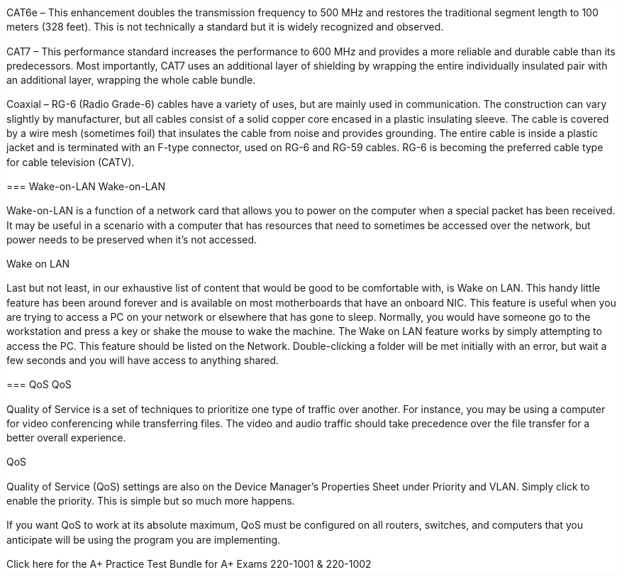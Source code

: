 CAT6e – This enhancement doubles the transmission frequency to 500 MHz and
restores the traditional segment length to 100 meters (328 feet). This is not
technically a standard but it is widely recognized and observed.

CAT7 – This performance standard increases the performance to 600 MHz and
provides a more reliable and durable cable than its predecessors. Most
importantly, CAT7 uses an additional layer of shielding by wrapping the entire
individually insulated pair with an additional layer, wrapping the whole cable
bundle.

Coaxial – RG-6 (Radio Grade-6) cables have a variety of uses, but are mainly
used in communication. The construction can vary slightly by manufacturer, but
all cables consist of a solid copper core encased in a plastic insulating
sleeve. The cable is covered by a wire mesh (sometimes foil) that insulates the
cable from noise and provides grounding. The entire cable is inside a plastic
jacket and is terminated with an F-type connector, used on RG-6 and RG-59
cables. RG-6 is becoming the preferred cable type for cable television (CATV).


=== Wake-on-LAN Wake-on-LAN

Wake-on-LAN is a function of a network card that allows you to power on the
computer when a special packet has been received. It may be useful in a scenario
with a computer that has resources that need to sometimes be accessed over the
network, but power needs to be preserved when it’s not accessed.

Wake on LAN

Last but not least, in our exhaustive list of content that would be good to be
comfortable with, is Wake on LAN. This handy little feature has been around
forever and is available on most motherboards that have an onboard NIC. This
feature is useful when you are trying to access a PC on your network or
elsewhere that has gone to sleep. Normally, you would have someone go to the
workstation and press a key or shake the mouse to wake the machine. The Wake on
LAN feature works by simply attempting to access the PC. This feature should be
listed on the Network. Double-clicking a folder will be met initially with an
error, but wait a few seconds and you will have access to anything shared.


=== QoS QoS

Quality of Service is a set of techniques to prioritize one type of traffic over
another. For instance, you may be using a computer for video conferencing while
transferring files. The video and audio traffic should take precedence over the
file transfer for a better overall experience.

QoS

Quality of Service (QoS) settings are also on the Device Manager’s Properties
Sheet under Priority and VLAN. Simply click to enable the priority. This is
simple but so much more happens.

If you want QoS to work at its absolute maximum, QoS must be configured on all
routers, switches, and computers that you anticipate will be using the program
you are implementing.

Click here for the A+ Practice Test Bundle for A+ Exams 220-1001 & 220-1002
